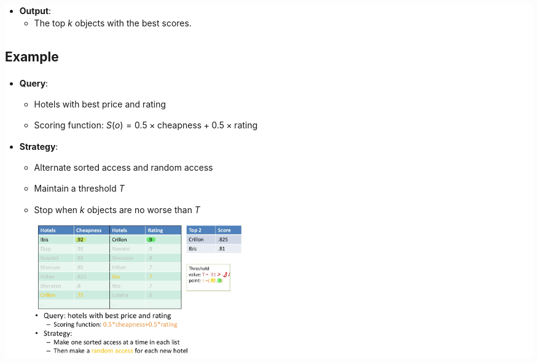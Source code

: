 * **Output**:
	* The top $k$ objects with the best scores.



## Example

* **Query**:

	* Hotels with best price and rating

	* Scoring function: $S(o) = 0.5 \times \text{cheapness} + 0.5 \times \text{rating}$

* **Strategy**:

	* Alternate sorted access and random access

	* Maintain a threshold $T$

	* Stop when $k$ objects are no worse than $T$

		<img src="assets/image-20241205225326431.png" alt="image-20241205225326431" style="zoom:33%; margin-left: 0" />

